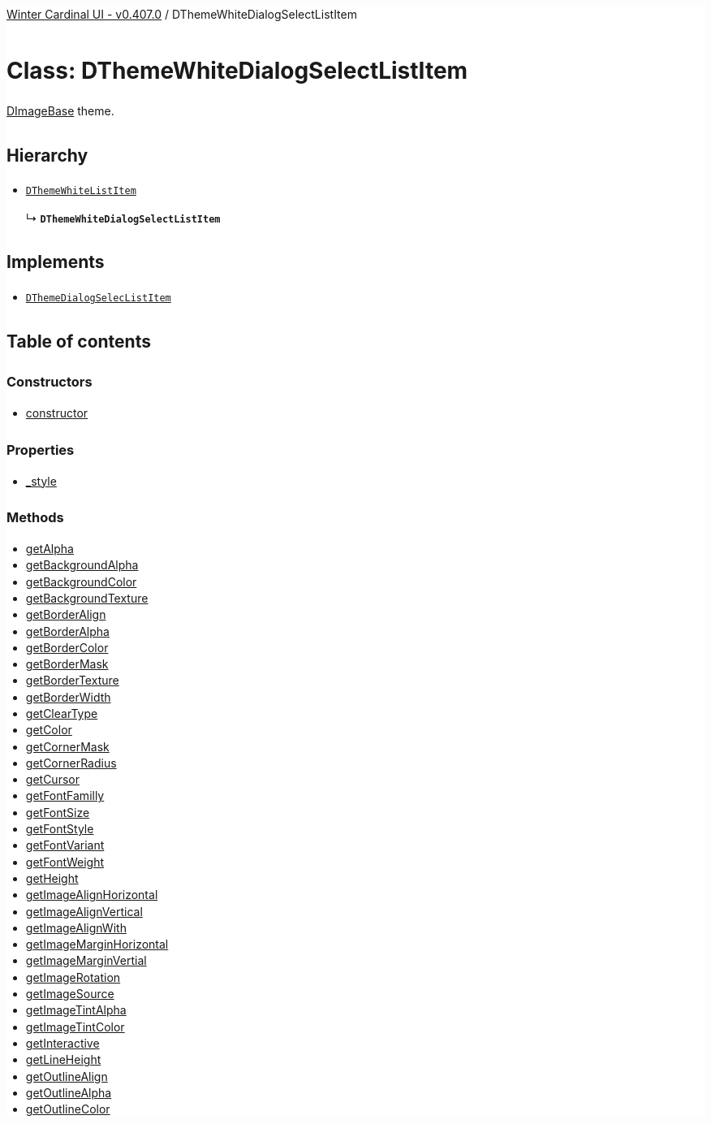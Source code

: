 [Winter Cardinal UI - v0.407.0](../index.md) / DThemeWhiteDialogSelectListItem

# Class: DThemeWhiteDialogSelectListItem

[DImageBase](DImageBase.md) theme.

## Hierarchy

- [`DThemeWhiteListItem`](DThemeWhiteListItem.md)

  ↳ **`DThemeWhiteDialogSelectListItem`**

## Implements

- [`DThemeDialogSelecListItem`](../interfaces/DThemeDialogSelecListItem.md)

## Table of contents

### Constructors

- [constructor](DThemeWhiteDialogSelectListItem.md#constructor)

### Properties

- [\_style](DThemeWhiteDialogSelectListItem.md#_style)

### Methods

- [getAlpha](DThemeWhiteDialogSelectListItem.md#getalpha)
- [getBackgroundAlpha](DThemeWhiteDialogSelectListItem.md#getbackgroundalpha)
- [getBackgroundColor](DThemeWhiteDialogSelectListItem.md#getbackgroundcolor)
- [getBackgroundTexture](DThemeWhiteDialogSelectListItem.md#getbackgroundtexture)
- [getBorderAlign](DThemeWhiteDialogSelectListItem.md#getborderalign)
- [getBorderAlpha](DThemeWhiteDialogSelectListItem.md#getborderalpha)
- [getBorderColor](DThemeWhiteDialogSelectListItem.md#getbordercolor)
- [getBorderMask](DThemeWhiteDialogSelectListItem.md#getbordermask)
- [getBorderTexture](DThemeWhiteDialogSelectListItem.md#getbordertexture)
- [getBorderWidth](DThemeWhiteDialogSelectListItem.md#getborderwidth)
- [getClearType](DThemeWhiteDialogSelectListItem.md#getcleartype)
- [getColor](DThemeWhiteDialogSelectListItem.md#getcolor)
- [getCornerMask](DThemeWhiteDialogSelectListItem.md#getcornermask)
- [getCornerRadius](DThemeWhiteDialogSelectListItem.md#getcornerradius)
- [getCursor](DThemeWhiteDialogSelectListItem.md#getcursor)
- [getFontFamilly](DThemeWhiteDialogSelectListItem.md#getfontfamilly)
- [getFontSize](DThemeWhiteDialogSelectListItem.md#getfontsize)
- [getFontStyle](DThemeWhiteDialogSelectListItem.md#getfontstyle)
- [getFontVariant](DThemeWhiteDialogSelectListItem.md#getfontvariant)
- [getFontWeight](DThemeWhiteDialogSelectListItem.md#getfontweight)
- [getHeight](DThemeWhiteDialogSelectListItem.md#getheight)
- [getImageAlignHorizontal](DThemeWhiteDialogSelectListItem.md#getimagealignhorizontal)
- [getImageAlignVertical](DThemeWhiteDialogSelectListItem.md#getimagealignvertical)
- [getImageAlignWith](DThemeWhiteDialogSelectListItem.md#getimagealignwith)
- [getImageMarginHorizontal](DThemeWhiteDialogSelectListItem.md#getimagemarginhorizontal)
- [getImageMarginVertial](DThemeWhiteDialogSelectListItem.md#getimagemarginvertial)
- [getImageRotation](DThemeWhiteDialogSelectListItem.md#getimagerotation)
- [getImageSource](DThemeWhiteDialogSelectListItem.md#getimagesource)
- [getImageTintAlpha](DThemeWhiteDialogSelectListItem.md#getimagetintalpha)
- [getImageTintColor](DThemeWhiteDialogSelectListItem.md#getimagetintcolor)
- [getInteractive](DThemeWhiteDialogSelectListItem.md#getinteractive)
- [getLineHeight](DThemeWhiteDialogSelectListItem.md#getlineheight)
- [getOutlineAlign](DThemeWhiteDialogSelectListItem.md#getoutlinealign)
- [getOutlineAlpha](DThemeWhiteDialogSelectListItem.md#getoutlinealpha)
- [getOutlineColor](DThemeWhiteDialogSelectListItem.md#getoutlinecolor)